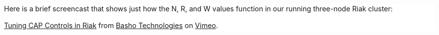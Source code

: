 Here is a brief screencast that shows just how the N, R, and W values
function in our running three-node Riak cluster:

<div style="display:none" class="iframe-video"
id="http://player.vimeo.com/video/11172656"></div>

<a href="http://vimeo.com/11172656">Tuning CAP Controls in Riak</a> from
<a href="http://vimeo.com/bashotech">Basho Technologies</a> on <a
href="http://vimeo.com">Vimeo</a>.
